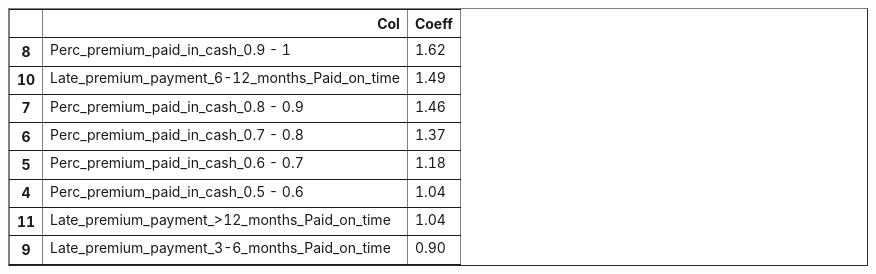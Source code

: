 


<div>
<style scoped>
    .dataframe tbody tr th:only-of-type {
        vertical-align: middle;
    }

    .dataframe tbody tr th {
        vertical-align: top;
    }

    .dataframe thead th {
        text-align: right;
    }
</style>
<table border="1" class="dataframe">
  <thead>
    <tr style="text-align: right;">
      <th></th>
      <th>Col</th>
      <th>Coeff</th>
    </tr>
  </thead>
  <tbody>
    <tr>
      <th>8</th>
      <td>Perc_premium_paid_in_cash_0.9 - 1</td>
      <td>1.62</td>
    </tr>
    <tr>
      <th>10</th>
      <td>Late_premium_payment_6-12_months_Paid_on_time</td>
      <td>1.49</td>
    </tr>
    <tr>
      <th>7</th>
      <td>Perc_premium_paid_in_cash_0.8 - 0.9</td>
      <td>1.46</td>
    </tr>
    <tr>
      <th>6</th>
      <td>Perc_premium_paid_in_cash_0.7 - 0.8</td>
      <td>1.37</td>
    </tr>
    <tr>
      <th>5</th>
      <td>Perc_premium_paid_in_cash_0.6 - 0.7</td>
      <td>1.18</td>
    </tr>
    <tr>
      <th>4</th>
      <td>Perc_premium_paid_in_cash_0.5 - 0.6</td>
      <td>1.04</td>
    </tr>
    <tr>
      <th>11</th>
      <td>Late_premium_payment_&gt;12_months_Paid_on_time</td>
      <td>1.04</td>
    </tr>
    <tr>
      <th>9</th>
      <td>Late_premium_payment_3-6_months_Paid_on_time</td>
      <td>0.90</td>
    </tr>